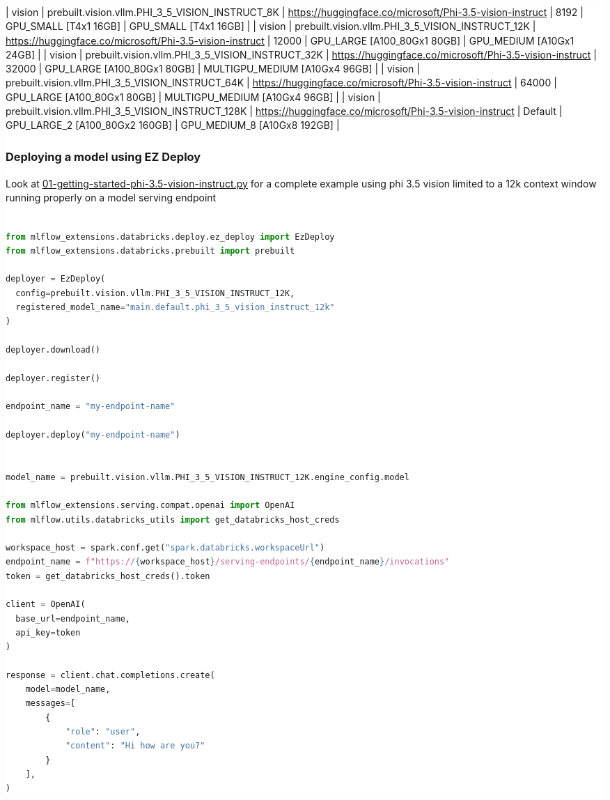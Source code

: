 | vision       | prebuilt.vision.vllm.PHI_3_5_VISION_INSTRUCT_8K   | https://huggingface.co/microsoft/Phi-3.5-vision-instruct  | 8192             | GPU_SMALL [T4x1 16GB]          | GPU_SMALL [T4x1 16GB]         |
| vision       | prebuilt.vision.vllm.PHI_3_5_VISION_INSTRUCT_12K  | https://huggingface.co/microsoft/Phi-3.5-vision-instruct  | 12000            | GPU_LARGE [A100_80Gx1 80GB]    | GPU_MEDIUM [A10Gx1 24GB]      |
| vision       | prebuilt.vision.vllm.PHI_3_5_VISION_INSTRUCT_32K  | https://huggingface.co/microsoft/Phi-3.5-vision-instruct  | 32000            | GPU_LARGE [A100_80Gx1 80GB]    | MULTIGPU_MEDIUM [A10Gx4 96GB] |
| vision       | prebuilt.vision.vllm.PHI_3_5_VISION_INSTRUCT_64K  | https://huggingface.co/microsoft/Phi-3.5-vision-instruct  | 64000            | GPU_LARGE [A100_80Gx1 80GB]    | MULTIGPU_MEDIUM [A10Gx4 96GB] |
| vision       | prebuilt.vision.vllm.PHI_3_5_VISION_INSTRUCT_128K | https://huggingface.co/microsoft/Phi-3.5-vision-instruct  | Default          | GPU_LARGE_2 [A100_80Gx2 160GB] | GPU_MEDIUM_8 [A10Gx8 192GB]   |


### Deploying a model using EZ Deploy

Look at [01-getting-started-phi-3.5-vision-instruct.py](examples%2Fnotebooks%2F01-getting-started-phi-3.5-vision-instruct.py) 
for a complete example using phi 3.5 vision limited to a 12k context window running properly on a model serving endpoint

```python

from mlflow_extensions.databricks.deploy.ez_deploy import EzDeploy
from mlflow_extensions.databricks.prebuilt import prebuilt

deployer = EzDeploy(
  config=prebuilt.vision.vllm.PHI_3_5_VISION_INSTRUCT_12K,
  registered_model_name="main.default.phi_3_5_vision_instruct_12k"
)

deployer.download()

deployer.register()

endpoint_name = "my-endpoint-name"

deployer.deploy("my-endpoint-name")


model_name = prebuilt.vision.vllm.PHI_3_5_VISION_INSTRUCT_12K.engine_config.model

from mlflow_extensions.serving.compat.openai import OpenAI
from mlflow.utils.databricks_utils import get_databricks_host_creds

workspace_host = spark.conf.get("spark.databricks.workspaceUrl")
endpoint_name = f"https://{workspace_host}/serving-endpoints/{endpoint_name}/invocations"
token = get_databricks_host_creds().token

client = OpenAI(
  base_url=endpoint_name,
  api_key=token
)

response = client.chat.completions.create(
    model=model_name,
    messages=[
        {
            "role": "user",
            "content": "Hi how are you?"
        }
    ],
)
```
